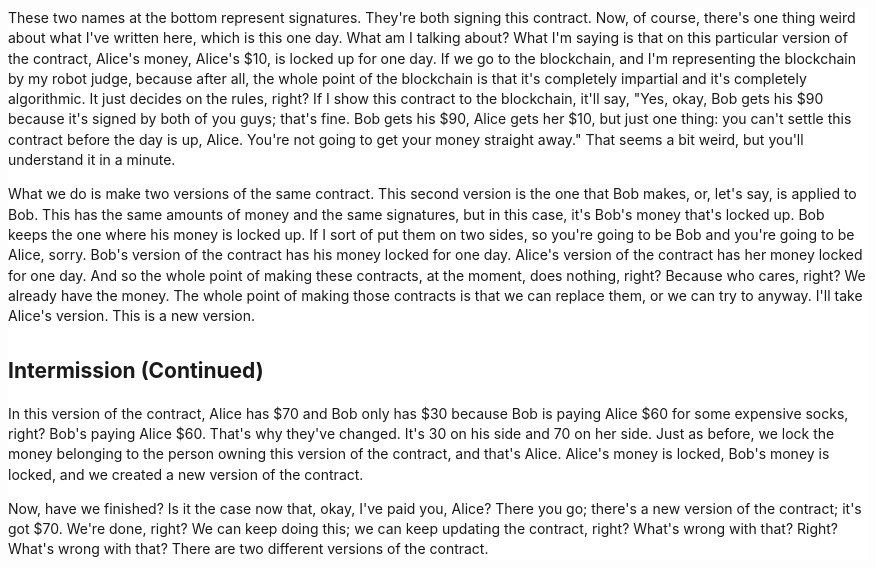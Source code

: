 These two names at the bottom represent signatures.
They're both signing this contract.
Now, of course, there's one thing weird about what I've written here, which is this one day.
What am I talking about?
What I'm saying is that on this particular version of the contract, Alice's money, Alice's $10, is locked up for one day.
If we go to the blockchain, and I'm representing the blockchain by my robot judge, because after all, the whole point of the blockchain is that it's completely impartial and it's completely algorithmic.
It just decides on the rules, right?
If I show this contract to the blockchain, it'll say, "Yes, okay, Bob gets his $90 because it's signed by both of you guys; that's fine.
Bob gets his $90, Alice gets her $10, but just one thing: you can't settle this contract before the day is up, Alice.
You're not going to get your money straight away." That seems a bit weird, but you'll understand it in a minute.

What we do is make two versions of the same contract.
This second version is the one that Bob makes, or, let's say, is applied to Bob.
This has the same amounts of money and the same signatures, but in this case, it's Bob's money that's locked up.
Bob keeps the one where his money is locked up.
If I sort of put them on two sides, so you're going to be Bob and you're going to be Alice, sorry.
Bob's version of the contract has his money locked for one day.
Alice's version of the contract has her money locked for one day.
And so the whole point of making these contracts, at the moment, does nothing, right?
Because who cares, right?
We already have the money.
The whole point of making those contracts is that we can replace them, or we can try to anyway.
I'll take Alice's version.
This is a new version.

## Intermission (Continued)

In this version of the contract, Alice has $70 and Bob only has $30 because Bob is paying Alice $60 for some expensive socks, right?
Bob's paying Alice $60.
That's why they've changed.
It's 30 on his side and 70 on her side.
Just as before, we lock the money belonging to the person owning this version of the contract, and that's Alice.
Alice's money is locked, Bob's money is locked, and we created a new version of the contract.

Now, have we finished?
Is it the case now that, okay, I've paid you, Alice?
There you go; there's a new version of the contract; it's got $70.
We're done, right?
We can keep doing this; we can keep updating the contract, right?
What's wrong with that?
Right?
What's wrong with that?
There are two different versions of the contract.
